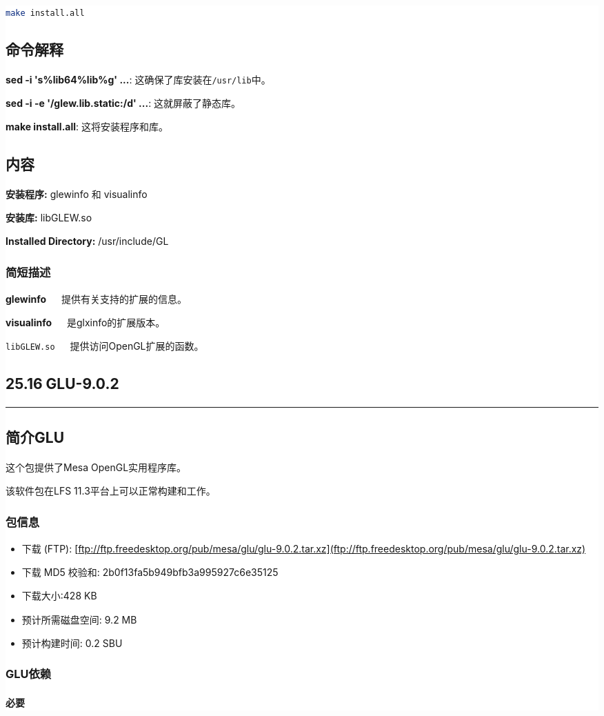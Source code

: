 ```bash
make install.all
```

命令解释
--------------------

**sed -i 's%lib64%lib%g' ...**: 这确保了库安装在`/usr/lib`中。

**sed -i -e '/glew.lib.static:/d' ...**: 这就屏蔽了静态库。

**make install.all**: 这将安装程序和库。

内容
--------

**安装程序:** glewinfo 和 visualinfo

**安装库:** libGLEW.so

**Installed Directory:** /usr/include/GL

### 简短描述

**glewinfo**            &emsp; 提供有关支持的扩展的信息。

**visualinfo**          &emsp; 是glxinfo的扩展版本。

`libGLEW.so`            &emsp; 提供访问OpenGL扩展的函数。


## 25.16 GLU-9.0.2
--------

简介GLU
-------------------

这个包提供了Mesa OpenGL实用程序库。

该软件包在LFS 11.3平台上可以正常构建和工作。

### 包信息

*   下载 (FTP): [ftp://ftp.freedesktop.org/pub/mesa/glu/glu-9.0.2.tar.xz](ftp://ftp.freedesktop.org/pub/mesa/glu/glu-9.0.2.tar.xz)
    
*   下载 MD5 校验和: 2b0f13fa5b949bfb3a995927c6e35125
    
*   下载大小:428 KB
    
*   预计所需磁盘空间: 9.2 MB
    
*   预计构建时间: 0.2 SBU
    

### GLU依赖

#### 必要
